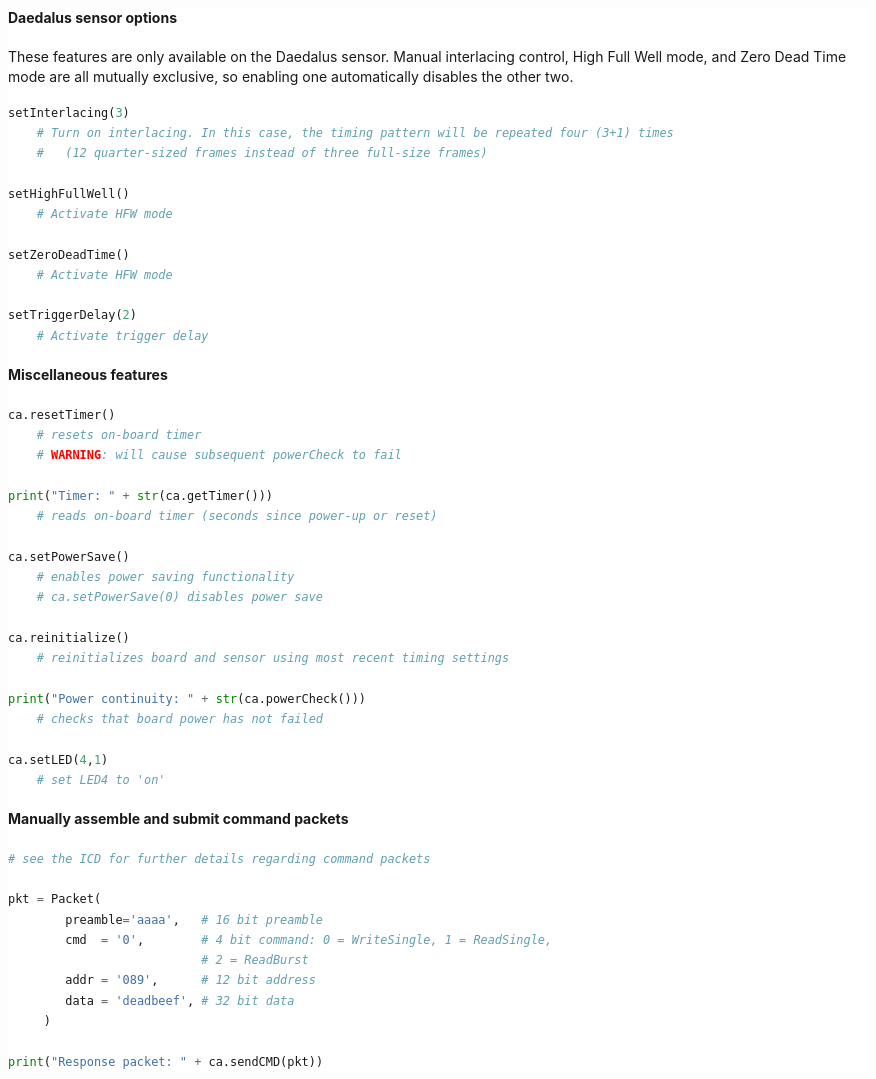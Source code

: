 #### Daedalus sensor options

These features are only available on the Daedalus sensor. Manual interlacing control, High Full Well mode, and Zero Dead Time mode are all mutually exclusive, so enabling one automatically disables the other two.

```python
setInterlacing(3)
    # Turn on interlacing. In this case, the timing pattern will be repeated four (3+1) times
    #   (12 quarter-sized frames instead of three full-size frames)
    
setHighFullWell()
    # Activate HFW mode
    
setZeroDeadTime()
    # Activate HFW mode

setTriggerDelay(2)
    # Activate trigger delay
```

#### Miscellaneous features

```python
ca.resetTimer()
    # resets on-board timer
    # WARNING: will cause subsequent powerCheck to fail

print("Timer: " + str(ca.getTimer()))
    # reads on-board timer (seconds since power-up or reset)

ca.setPowerSave()
    # enables power saving functionality
    # ca.setPowerSave(0) disables power save
   
ca.reinitialize()
    # reinitializes board and sensor using most recent timing settings
    
print("Power continuity: " + str(ca.powerCheck()))
    # checks that board power has not failed

ca.setLED(4,1)
    # set LED4 to 'on'
```

#### Manually assemble and submit command packets

```python
# see the ICD for further details regarding command packets

pkt = Packet(  
        preamble='aaaa',   # 16 bit preamble
        cmd  = '0',        # 4 bit command: 0 = WriteSingle, 1 = ReadSingle, 
                           # 2 = ReadBurst
        addr = '089',      # 12 bit address
        data = 'deadbeef', # 32 bit data
     )

print("Response packet: " + ca.sendCMD(pkt))
```
